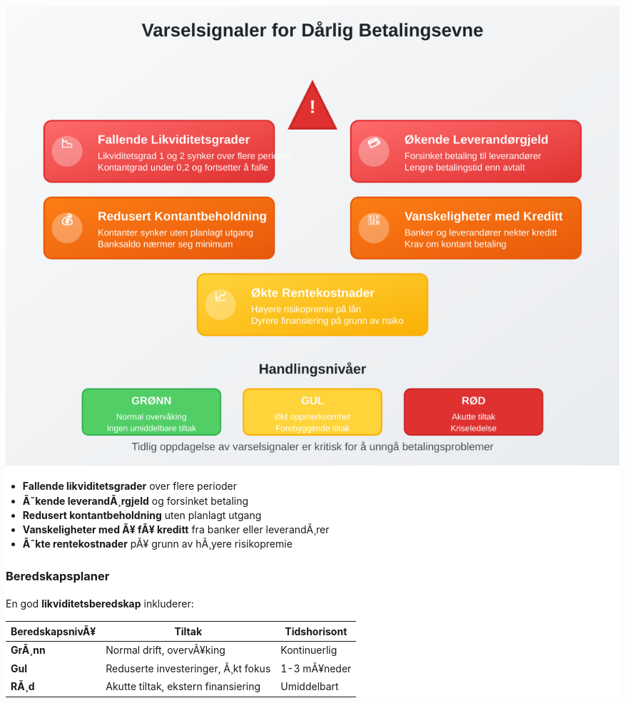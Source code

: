 ![Varselsignaler for dÃ¥rlig betalingsevne](varselsignaler-betalingsevne.svg)

* **Fallende likviditetsgrader** over flere perioder
* **Ã˜kende leverandÃ¸rgjeld** og forsinket betaling
* **Redusert kontantbeholdning** uten planlagt utgang
* **Vanskeligheter med Ã¥ fÃ¥ kreditt** fra banker eller leverandÃ¸rer
* **Ã˜kte rentekostnader** pÃ¥ grunn av hÃ¸yere risikopremie

### Beredskapsplaner

En god **likviditetsberedskap** inkluderer:

| BeredskapsnivÃ¥ | Tiltak | Tidshorisont |
|----------------|--------|--------------|
| **GrÃ¸nn** | Normal drift, overvÃ¥king | Kontinuerlig |
| **Gul** | Reduserte investeringer, Ã¸kt fokus | 1-3 mÃ¥neder |
| **RÃ¸d** | Akutte tiltak, ekstern finansiering | Umiddelbart |
